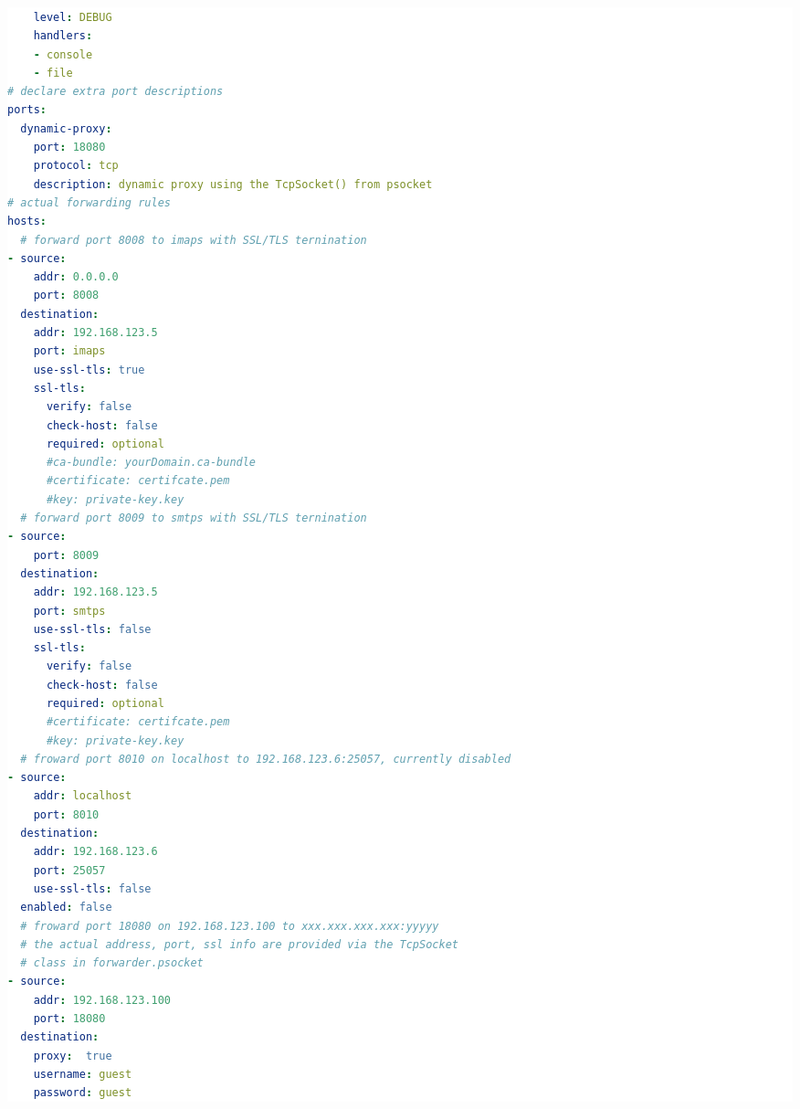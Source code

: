 ```yaml
    level: DEBUG
    handlers:
    - console
    - file
# declare extra port descriptions
ports:
  dynamic-proxy:
    port: 18080
    protocol: tcp
    description: dynamic proxy using the TcpSocket() from psocket
# actual forwarding rules
hosts:
  # forward port 8008 to imaps with SSL/TLS ternination
- source:
    addr: 0.0.0.0
    port: 8008
  destination:
    addr: 192.168.123.5
    port: imaps
    use-ssl-tls: true
    ssl-tls:
      verify: false
      check-host: false
      required: optional
      #ca-bundle: yourDomain.ca-bundle
      #certificate: certifcate.pem
      #key: private-key.key
  # forward port 8009 to smtps with SSL/TLS ternination
- source:
    port: 8009
  destination:
    addr: 192.168.123.5
    port: smtps
    use-ssl-tls: false
    ssl-tls:
      verify: false
      check-host: false
      required: optional
      #certificate: certifcate.pem
      #key: private-key.key
  # froward port 8010 on localhost to 192.168.123.6:25057, currently disabled
- source:
    addr: localhost
    port: 8010
  destination:
    addr: 192.168.123.6
    port: 25057
    use-ssl-tls: false
  enabled: false
  # froward port 18080 on 192.168.123.100 to xxx.xxx.xxx.xxx:yyyyy
  # the actual address, port, ssl info are provided via the TcpSocket
  # class in forwarder.psocket
- source:
    addr: 192.168.123.100
    port: 18080
  destination:
    proxy:  true
    username: guest
    password: guest
```

